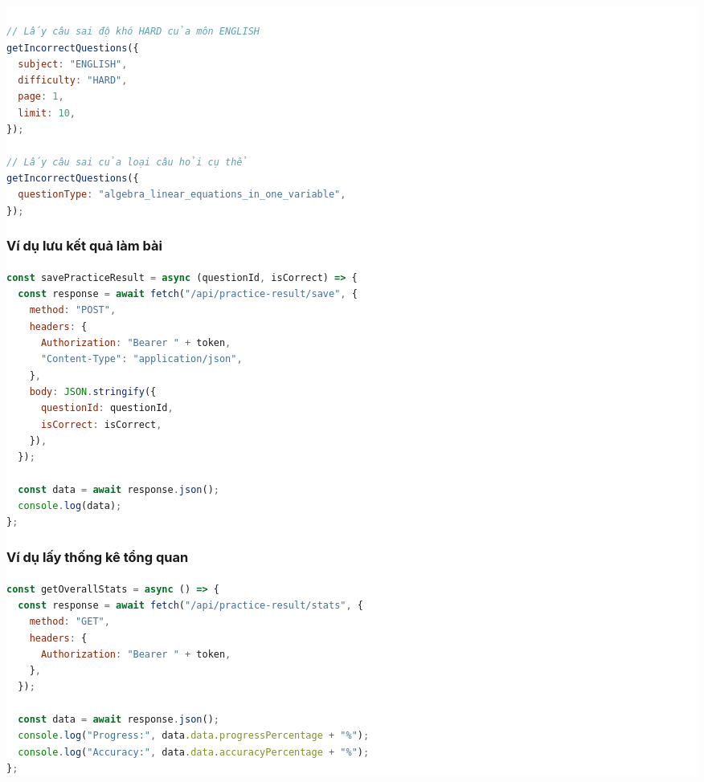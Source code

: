 ```javascript

// Lấy câu sai độ khó HARD của môn ENGLISH
getIncorrectQuestions({
  subject: "ENGLISH",
  difficulty: "HARD",
  page: 1,
  limit: 10,
});

// Lấy câu sai của loại câu hỏi cụ thể
getIncorrectQuestions({
  questionType: "algebra_linear_equations_in_one_variable",
});
```

### Ví dụ lưu kết quả làm bài

```javascript
const savePracticeResult = async (questionId, isCorrect) => {
  const response = await fetch("/api/practice-result/save", {
    method: "POST",
    headers: {
      Authorization: "Bearer " + token,
      "Content-Type": "application/json",
    },
    body: JSON.stringify({
      questionId: questionId,
      isCorrect: isCorrect,
    }),
  });

  const data = await response.json();
  console.log(data);
};
```

### Ví dụ lấy thống kê tổng quan

```javascript
const getOverallStats = async () => {
  const response = await fetch("/api/practice-result/stats", {
    method: "GET",
    headers: {
      Authorization: "Bearer " + token,
    },
  });

  const data = await response.json();
  console.log("Progress:", data.data.progressPercentage + "%");
  console.log("Accuracy:", data.data.accuracyPercentage + "%");
};
```
